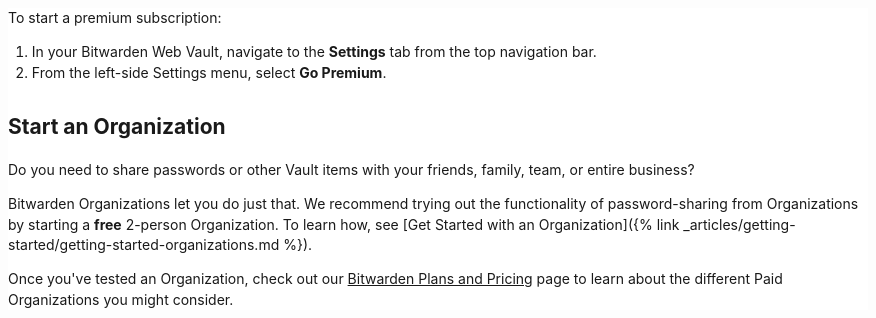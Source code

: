 To start a premium subscription:

1. In your Bitwarden Web Vault, navigate to the **Settings** tab from the top navigation bar.
2. From the left-side Settings menu, select **Go Premium**.

## Start an Organization

Do you need to share passwords or other Vault items with your friends, family, team, or entire business?

Bitwarden Organizations let you do just that. We recommend trying out the functionality of password-sharing from Organizations by starting a **free** 2-person Organization. To learn how, see [Get Started with an Organization]({% link _articles/getting-started/getting-started-organizations.md %}).

Once you've tested an Organization, check out our [Bitwarden Plans and Pricing](https://bitwarden.com/pricing/business/) page to learn about the different Paid Organizations you might consider.
